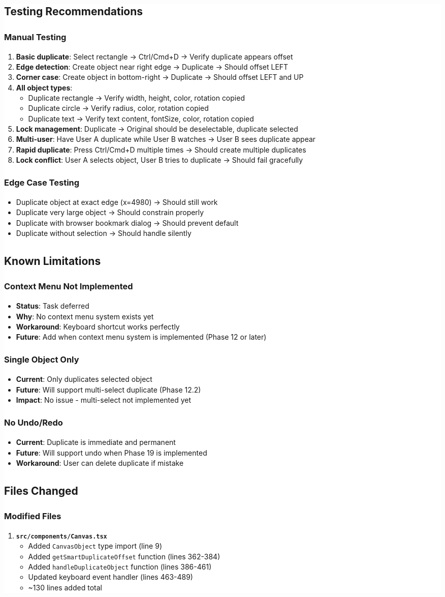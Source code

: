 ## Testing Recommendations

### Manual Testing
1. **Basic duplicate**: Select rectangle → Ctrl/Cmd+D → Verify duplicate appears offset
2. **Edge detection**: Create object near right edge → Duplicate → Should offset LEFT
3. **Corner case**: Create object in bottom-right → Duplicate → Should offset LEFT and UP
4. **All object types**:
   - Duplicate rectangle → Verify width, height, color, rotation copied
   - Duplicate circle → Verify radius, color, rotation copied
   - Duplicate text → Verify text content, fontSize, color, rotation copied
5. **Lock management**: Duplicate → Original should be deselectable, duplicate selected
6. **Multi-user**: Have User A duplicate while User B watches → User B sees duplicate appear
7. **Rapid duplicate**: Press Ctrl/Cmd+D multiple times → Should create multiple duplicates
8. **Lock conflict**: User A selects object, User B tries to duplicate → Should fail gracefully

### Edge Case Testing
- Duplicate object at exact edge (x=4980) → Should still work
- Duplicate very large object → Should constrain properly
- Duplicate with browser bookmark dialog → Should prevent default
- Duplicate without selection → Should handle silently

## Known Limitations

### Context Menu Not Implemented
- **Status**: Task deferred
- **Why**: No context menu system exists yet
- **Workaround**: Keyboard shortcut works perfectly
- **Future**: Add when context menu system is implemented (Phase 12 or later)

### Single Object Only
- **Current**: Only duplicates selected object
- **Future**: Will support multi-select duplicate (Phase 12.2)
- **Impact**: No issue - multi-select not implemented yet

### No Undo/Redo
- **Current**: Duplicate is immediate and permanent
- **Future**: Will support undo when Phase 19 is implemented
- **Workaround**: User can delete duplicate if mistake

## Files Changed

### Modified Files
1. **`src/components/Canvas.tsx`**
   - Added `CanvasObject` type import (line 9)
   - Added `getSmartDuplicateOffset` function (lines 362-384)
   - Added `handleDuplicateObject` function (lines 386-461)
   - Updated keyboard event handler (lines 463-489)
   - ~130 lines added total
